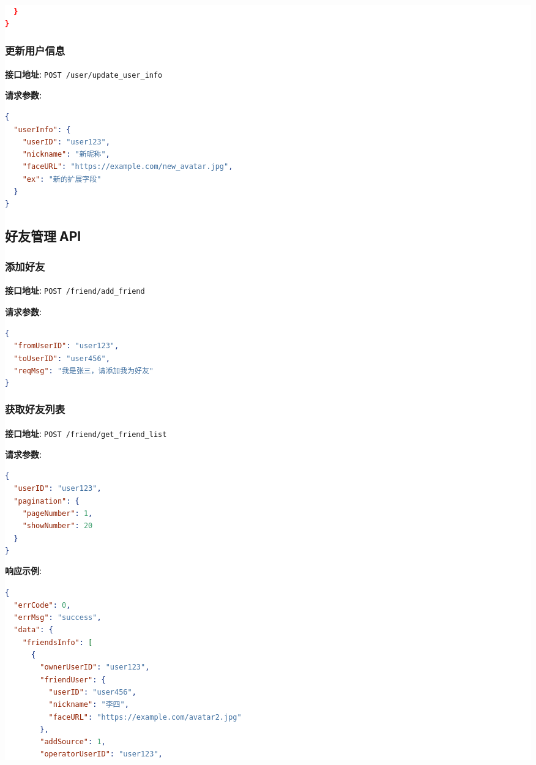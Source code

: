 ```json
  }
}
```

### 更新用户信息

**接口地址**: `POST /user/update_user_info`

**请求参数**:
```json
{
  "userInfo": {
    "userID": "user123",
    "nickname": "新昵称",
    "faceURL": "https://example.com/new_avatar.jpg",
    "ex": "新的扩展字段"
  }
}
```

## 好友管理 API

### 添加好友

**接口地址**: `POST /friend/add_friend`

**请求参数**:
```json
{
  "fromUserID": "user123",
  "toUserID": "user456",
  "reqMsg": "我是张三，请添加我为好友"
}
```

### 获取好友列表

**接口地址**: `POST /friend/get_friend_list`

**请求参数**:
```json
{
  "userID": "user123",
  "pagination": {
    "pageNumber": 1,
    "showNumber": 20
  }
}
```

**响应示例**:
```json
{
  "errCode": 0,
  "errMsg": "success",
  "data": {
    "friendsInfo": [
      {
        "ownerUserID": "user123",
        "friendUser": {
          "userID": "user456",
          "nickname": "李四",
          "faceURL": "https://example.com/avatar2.jpg"
        },
        "addSource": 1,
        "operatorUserID": "user123",
```